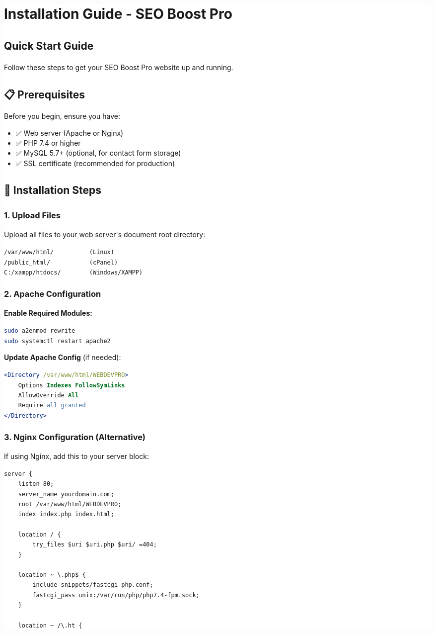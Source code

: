 # Installation Guide - SEO Boost Pro

## Quick Start Guide

Follow these steps to get your SEO Boost Pro website up and running.

## 📋 Prerequisites

Before you begin, ensure you have:

- ✅ Web server (Apache or Nginx)
- ✅ PHP 7.4 or higher
- ✅ MySQL 5.7+ (optional, for contact form storage)
- ✅ SSL certificate (recommended for production)

## 🚀 Installation Steps

### 1. Upload Files

Upload all files to your web server's document root directory:

```
/var/www/html/          (Linux)
/public_html/           (cPanel)
C:/xampp/htdocs/        (Windows/XAMPP)
```

### 2. Apache Configuration

**Enable Required Modules:**
```bash
sudo a2enmod rewrite
sudo systemctl restart apache2
```

**Update Apache Config** (if needed):
```apache
<Directory /var/www/html/WEBDEVPRO>
    Options Indexes FollowSymLinks
    AllowOverride All
    Require all granted
</Directory>
```

### 3. Nginx Configuration (Alternative)

If using Nginx, add this to your server block:

```nginx
server {
    listen 80;
    server_name yourdomain.com;
    root /var/www/html/WEBDEVPRO;
    index index.php index.html;

    location / {
        try_files $uri $uri.php $uri/ =404;
    }

    location ~ \.php$ {
        include snippets/fastcgi-php.conf;
        fastcgi_pass unix:/var/run/php/php7.4-fpm.sock;
    }

    location ~ /\.ht {
```